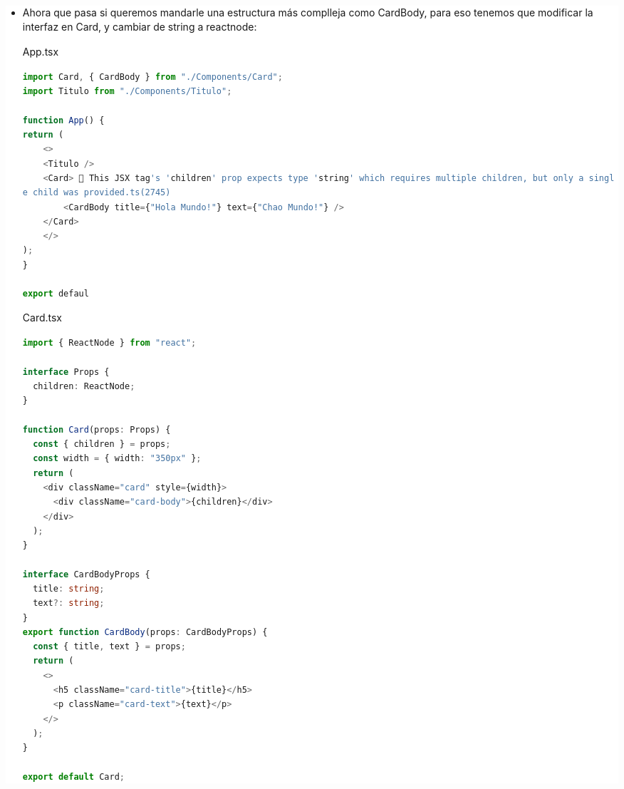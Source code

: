 - Ahora que pasa si queremos mandarle una estructura más complleja como CardBody, para eso tenemos que modificar la interfaz en Card, y cambiar de string a reactnode:

  App.tsx

  ```typescript
  import Card, { CardBody } from "./Components/Card";
  import Titulo from "./Components/Titulo";

  function App() {
  return (
      <>
      <Titulo />
      <Card> 🔴 This JSX tag's 'children' prop expects type 'string' which requires multiple children, but only a single child was provided.ts(2745)
          <CardBody title={"Hola Mundo!"} text={"Chao Mundo!"} />
      </Card>
      </>
  );
  }

  export defaul
  ```

  Card.tsx

  ```typescript
  import { ReactNode } from "react";

  interface Props {
    children: ReactNode;
  }

  function Card(props: Props) {
    const { children } = props;
    const width = { width: "350px" };
    return (
      <div className="card" style={width}>
        <div className="card-body">{children}</div>
      </div>
    );
  }

  interface CardBodyProps {
    title: string;
    text?: string;
  }
  export function CardBody(props: CardBodyProps) {
    const { title, text } = props;
    return (
      <>
        <h5 className="card-title">{title}</h5>
        <p className="card-text">{text}</p>
      </>
    );
  }

  export default Card;
  ```
